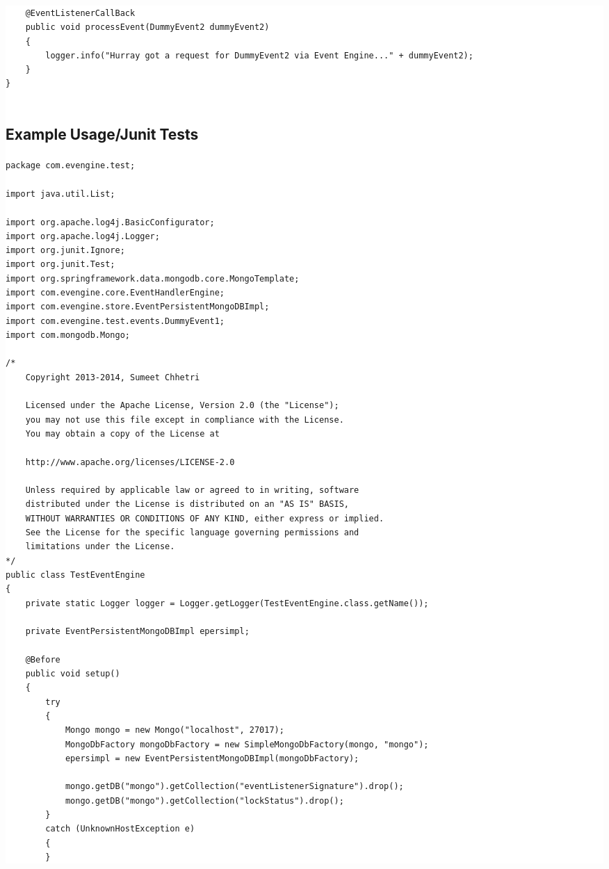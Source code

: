 ```
    @EventListenerCallBack
    public void processEvent(DummyEvent2 dummyEvent2)
    {
        logger.info("Hurray got a request for DummyEvent2 via Event Engine..." + dummyEvent2);
    }
}


```

## Example Usage/Junit Tests ##

```
package com.evengine.test;

import java.util.List;

import org.apache.log4j.BasicConfigurator;
import org.apache.log4j.Logger;
import org.junit.Ignore;
import org.junit.Test;
import org.springframework.data.mongodb.core.MongoTemplate;
import com.evengine.core.EventHandlerEngine;
import com.evengine.store.EventPersistentMongoDBImpl;
import com.evengine.test.events.DummyEvent1;
import com.mongodb.Mongo;

/*
    Copyright 2013-2014, Sumeet Chhetri
    
    Licensed under the Apache License, Version 2.0 (the "License");
    you may not use this file except in compliance with the License.
    You may obtain a copy of the License at
    
    http://www.apache.org/licenses/LICENSE-2.0
    
    Unless required by applicable law or agreed to in writing, software
    distributed under the License is distributed on an "AS IS" BASIS,
    WITHOUT WARRANTIES OR CONDITIONS OF ANY KIND, either express or implied.
    See the License for the specific language governing permissions and
    limitations under the License.
*/
public class TestEventEngine
{
    private static Logger logger = Logger.getLogger(TestEventEngine.class.getName());

    private EventPersistentMongoDBImpl epersimpl;

    @Before
    public void setup()
    {
        try
        {
            Mongo mongo = new Mongo("localhost", 27017);
            MongoDbFactory mongoDbFactory = new SimpleMongoDbFactory(mongo, "mongo");
            epersimpl = new EventPersistentMongoDBImpl(mongoDbFactory);

            mongo.getDB("mongo").getCollection("eventListenerSignature").drop();
            mongo.getDB("mongo").getCollection("lockStatus").drop();
        }
        catch (UnknownHostException e)
        {
        }
```